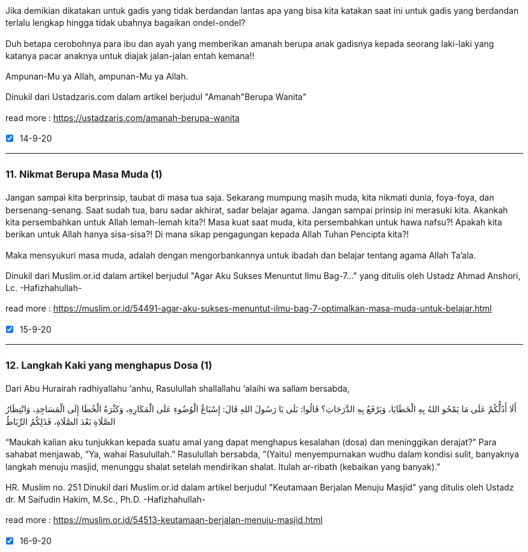 Jika demikian dikatakan untuk gadis yang tidak berdandan lantas apa yang bisa kita katakan saat ini untuk gadis yang berdandan terlalu lengkap hingga tidak ubahnya bagaikan ondel-ondel?

Duh betapa cerobohnya para ibu dan ayah yang memberikan amanah berupa anak gadisnya kepada seorang laki-laki yang katanya pacar anaknya untuk diajak jalan-jalan entah kemana!!

Ampunan-Mu ya Allah, ampunan-Mu ya Allah.

Dinukil dari Ustadzaris.com dalam artikel berjudul "Amanah"Berupa Wanita"

read more : https://ustadzaris.com/amanah-berupa-wanita

- [x] 14-9-20

___

### 11. Nikmat Berupa Masa Muda (1)

Jangan sampai kita berprinsip, taubat di masa tua saja. Sekarang mumpung masih muda, kita nikmati dunia, foya-foya, dan bersenang-senang. Saat sudah tua, baru sadar akhirat, sadar belajar agama. Jangan sampai prinsip ini merasuki kita. Akankah kita persembahkan untuk Allah lemah-lemah kita?! Masa kuat saat muda, kita persembahkan untuk hawa nafsu?! Apakah kita berikan untuk Allah hanya sisa-sisa?! Di mana sikap pengagungan kepada Allah Tuhan Pencipta kita?!

Maka mensyukuri masa muda, adalah dengan mengorbankannya untuk ibadah dan belajar tentang agama Allah Ta’ala.

Dinukil dari Muslim.or.id dalam artikel berjudul "Agar Aku Sukses Menuntut Ilmu Bag-7..."
yang ditulis oleh Ustadz Ahmad Anshori, Lc. -Hafizhahullah-

read more : https://muslim.or.id/54491-agar-aku-sukses-menuntut-ilmu-bag-7-optimalkan-masa-muda-untuk-belajar.html

- [x] 15-9-20

___

### 12. Langkah Kaki yang menghapus Dosa (1)

Dari Abu Hurairah radhiyallahu ‘anhu, Rasulullah shallallahu ‘alaihi wa sallam bersabda,

أَلَا أَدُلُّكُمْ عَلَى مَا يَمْحُو اللهُ بِهِ الْخَطَايَا، وَيَرْفَعُ بِهِ الدَّرَجَاتِ؟ قَالُوا: بَلَى يَا رَسُولَ اللهِ قَالَ: إِسْبَاغُ الْوُضُوءِ عَلَى الْمَكَارِهِ، وَكَثْرَةُ الْخُطَا إِلَى الْمَسَاجِدِ، وَانْتِظَارُ الصَّلَاةِ بَعْدَ الصَّلَاةِ، فَذَلِكُمُ الرِّبَاطُ

“Maukah kalian aku tunjukkan kepada suatu amal yang dapat menghapus kesalahan (dosa) dan meninggikan derajat?” Para sahabat menjawab, ”Ya, wahai Rasulullah.” Rasulullah bersabda, ”(Yaitu) menyempurnakan wudhu dalam kondisi sulit, banyaknya langkah menuju masjid, menunggu shalat setelah mendirikan shalat. Itulah ar-ribath (kebaikan yang banyak).”

HR. Muslim no. 251
Dinukil dari Muslim.or.id dalam artikel berjudul "Keutamaan Berjalan Menuju Masjid"
yang ditulis oleh Ustadz dr. M Saifudin Hakim, M.Sc., Ph.D. -Hafizhahullah-

read more :
https://muslim.or.id/54513-keutamaan-berjalan-menuju-masjid.html

- [x] 16-9-20
